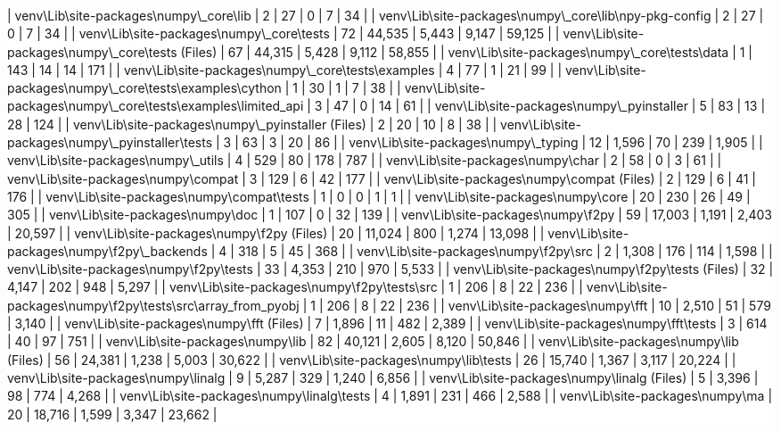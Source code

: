 | venv\\Lib\\site-packages\\numpy\\_core\\lib | 2 | 27 | 0 | 7 | 34 |
| venv\\Lib\\site-packages\\numpy\\_core\\lib\\npy-pkg-config | 2 | 27 | 0 | 7 | 34 |
| venv\\Lib\\site-packages\\numpy\\_core\\tests | 72 | 44,535 | 5,443 | 9,147 | 59,125 |
| venv\\Lib\\site-packages\\numpy\\_core\\tests (Files) | 67 | 44,315 | 5,428 | 9,112 | 58,855 |
| venv\\Lib\\site-packages\\numpy\\_core\\tests\\data | 1 | 143 | 14 | 14 | 171 |
| venv\\Lib\\site-packages\\numpy\\_core\\tests\\examples | 4 | 77 | 1 | 21 | 99 |
| venv\\Lib\\site-packages\\numpy\\_core\\tests\\examples\\cython | 1 | 30 | 1 | 7 | 38 |
| venv\\Lib\\site-packages\\numpy\\_core\\tests\\examples\\limited_api | 3 | 47 | 0 | 14 | 61 |
| venv\\Lib\\site-packages\\numpy\\_pyinstaller | 5 | 83 | 13 | 28 | 124 |
| venv\\Lib\\site-packages\\numpy\\_pyinstaller (Files) | 2 | 20 | 10 | 8 | 38 |
| venv\\Lib\\site-packages\\numpy\\_pyinstaller\\tests | 3 | 63 | 3 | 20 | 86 |
| venv\\Lib\\site-packages\\numpy\\_typing | 12 | 1,596 | 70 | 239 | 1,905 |
| venv\\Lib\\site-packages\\numpy\\_utils | 4 | 529 | 80 | 178 | 787 |
| venv\\Lib\\site-packages\\numpy\\char | 2 | 58 | 0 | 3 | 61 |
| venv\\Lib\\site-packages\\numpy\\compat | 3 | 129 | 6 | 42 | 177 |
| venv\\Lib\\site-packages\\numpy\\compat (Files) | 2 | 129 | 6 | 41 | 176 |
| venv\\Lib\\site-packages\\numpy\\compat\\tests | 1 | 0 | 0 | 1 | 1 |
| venv\\Lib\\site-packages\\numpy\\core | 20 | 230 | 26 | 49 | 305 |
| venv\\Lib\\site-packages\\numpy\\doc | 1 | 107 | 0 | 32 | 139 |
| venv\\Lib\\site-packages\\numpy\\f2py | 59 | 17,003 | 1,191 | 2,403 | 20,597 |
| venv\\Lib\\site-packages\\numpy\\f2py (Files) | 20 | 11,024 | 800 | 1,274 | 13,098 |
| venv\\Lib\\site-packages\\numpy\\f2py\\_backends | 4 | 318 | 5 | 45 | 368 |
| venv\\Lib\\site-packages\\numpy\\f2py\\src | 2 | 1,308 | 176 | 114 | 1,598 |
| venv\\Lib\\site-packages\\numpy\\f2py\\tests | 33 | 4,353 | 210 | 970 | 5,533 |
| venv\\Lib\\site-packages\\numpy\\f2py\\tests (Files) | 32 | 4,147 | 202 | 948 | 5,297 |
| venv\\Lib\\site-packages\\numpy\\f2py\\tests\\src | 1 | 206 | 8 | 22 | 236 |
| venv\\Lib\\site-packages\\numpy\\f2py\\tests\\src\\array_from_pyobj | 1 | 206 | 8 | 22 | 236 |
| venv\\Lib\\site-packages\\numpy\\fft | 10 | 2,510 | 51 | 579 | 3,140 |
| venv\\Lib\\site-packages\\numpy\\fft (Files) | 7 | 1,896 | 11 | 482 | 2,389 |
| venv\\Lib\\site-packages\\numpy\\fft\\tests | 3 | 614 | 40 | 97 | 751 |
| venv\\Lib\\site-packages\\numpy\\lib | 82 | 40,121 | 2,605 | 8,120 | 50,846 |
| venv\\Lib\\site-packages\\numpy\\lib (Files) | 56 | 24,381 | 1,238 | 5,003 | 30,622 |
| venv\\Lib\\site-packages\\numpy\\lib\\tests | 26 | 15,740 | 1,367 | 3,117 | 20,224 |
| venv\\Lib\\site-packages\\numpy\\linalg | 9 | 5,287 | 329 | 1,240 | 6,856 |
| venv\\Lib\\site-packages\\numpy\\linalg (Files) | 5 | 3,396 | 98 | 774 | 4,268 |
| venv\\Lib\\site-packages\\numpy\\linalg\\tests | 4 | 1,891 | 231 | 466 | 2,588 |
| venv\\Lib\\site-packages\\numpy\\ma | 20 | 18,716 | 1,599 | 3,347 | 23,662 |
